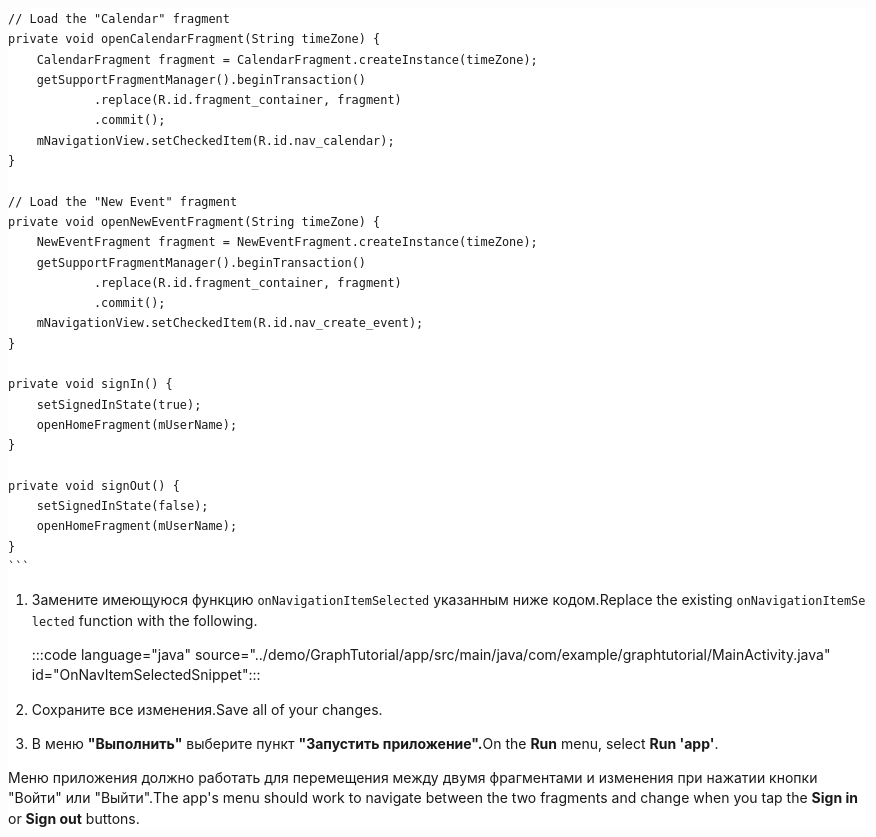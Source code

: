     // Load the "Calendar" fragment
    private void openCalendarFragment(String timeZone) {
        CalendarFragment fragment = CalendarFragment.createInstance(timeZone);
        getSupportFragmentManager().beginTransaction()
                .replace(R.id.fragment_container, fragment)
                .commit();
        mNavigationView.setCheckedItem(R.id.nav_calendar);
    }

    // Load the "New Event" fragment
    private void openNewEventFragment(String timeZone) {
        NewEventFragment fragment = NewEventFragment.createInstance(timeZone);
        getSupportFragmentManager().beginTransaction()
                .replace(R.id.fragment_container, fragment)
                .commit();
        mNavigationView.setCheckedItem(R.id.nav_create_event);
    }

    private void signIn() {
        setSignedInState(true);
        openHomeFragment(mUserName);
    }

    private void signOut() {
        setSignedInState(false);
        openHomeFragment(mUserName);
    }
    ```

1. <span data-ttu-id="03b44-178">Замените имеющуюся функцию `onNavigationItemSelected` указанным ниже кодом.</span><span class="sxs-lookup"><span data-stu-id="03b44-178">Replace the existing `onNavigationItemSelected` function with the following.</span></span>

    :::code language="java" source="../demo/GraphTutorial/app/src/main/java/com/example/graphtutorial/MainActivity.java" id="OnNavItemSelectedSnippet":::

1. <span data-ttu-id="03b44-179">Сохраните все изменения.</span><span class="sxs-lookup"><span data-stu-id="03b44-179">Save all of your changes.</span></span>

1. <span data-ttu-id="03b44-180">В меню **"Выполнить"** выберите пункт **"Запустить приложение".**</span><span class="sxs-lookup"><span data-stu-id="03b44-180">On the **Run** menu, select **Run 'app'**.</span></span>

<span data-ttu-id="03b44-181">Меню приложения должно работать для перемещения между двумя фрагментами и  изменения при нажатии кнопки "Войти" или  "Выйти".</span><span class="sxs-lookup"><span data-stu-id="03b44-181">The app's menu should work to navigate between the two fragments and change when you tap the **Sign in** or **Sign out** buttons.</span></span>
